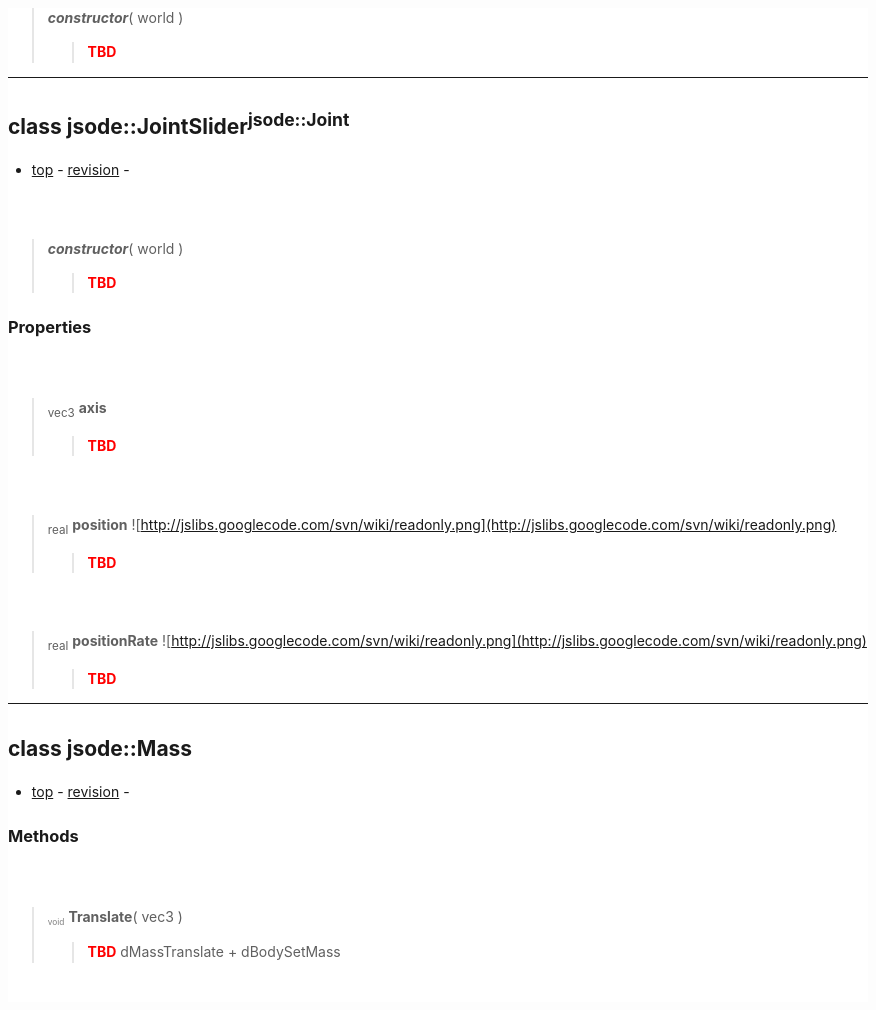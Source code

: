 > <i><b>constructor</b></i>( world )
> > <b><font color='red'>TBD</font></b>


---

## class jsode::JointSlider<sup>jsode::Joint</sup> ##
- [top](#jsode_module.md) -
[revision](http://code.google.com/p/jslibs/source/browse/trunk/./src/jsode/jointSlider.cpp?r=2555) -

#### <font color='white' size='1'><i><b>constructor</b></i></font> ####

> <i><b>constructor</b></i>( world )
> > <b><font color='red'>TBD</font></b>

### Properties ###

#### <font color='white' size='1'><b>axis</b></font> ####

> <sub>vec3</sub> <b>axis</b>
> > <b><font color='red'>TBD</font></b>

#### <font color='white' size='1'><b>position</b></font> ####

> <sub>real</sub> <b>position</b>  ![http://jslibs.googlecode.com/svn/wiki/readonly.png](http://jslibs.googlecode.com/svn/wiki/readonly.png)
> > <b><font color='red'>TBD</font></b>

#### <font color='white' size='1'><b>positionRate</b></font> ####

> <sub>real</sub> <b>positionRate</b>  ![http://jslibs.googlecode.com/svn/wiki/readonly.png](http://jslibs.googlecode.com/svn/wiki/readonly.png)
> > <b><font color='red'>TBD</font></b>


---

## class jsode::Mass ##
- [top](#jsode_module.md) -
[revision](http://code.google.com/p/jslibs/source/browse/trunk/./src/jsode/mass.cpp?r=2555) -

### Methods ###

#### <font color='white' size='1'><b>Translate</b></font> ####

> <font color='gray' size='1'><sub>void</sub></font> <b>Translate</b>( vec3 )
> > <b><font color='red'>TBD</font></b> dMassTranslate + dBodySetMass

#### <font color='white' size='1'><b>Adjust</b></font> ####
